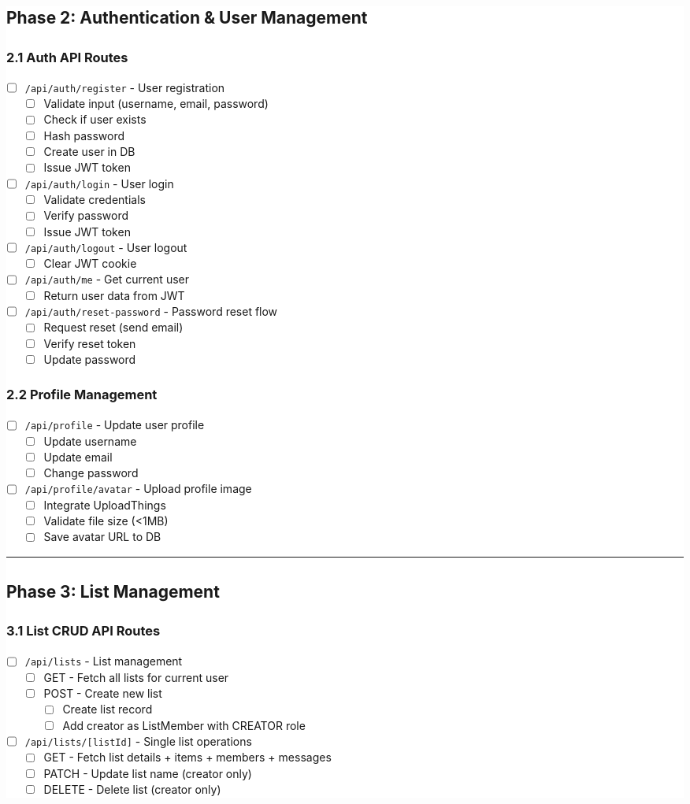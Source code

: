 
## Phase 2: Authentication & User Management

### 2.1 Auth API Routes

- [ ] `/api/auth/register` - User registration
  - [ ] Validate input (username, email, password)
  - [ ] Check if user exists
  - [ ] Hash password
  - [ ] Create user in DB
  - [ ] Issue JWT token
- [ ] `/api/auth/login` - User login
  - [ ] Validate credentials
  - [ ] Verify password
  - [ ] Issue JWT token
- [ ] `/api/auth/logout` - User logout
  - [ ] Clear JWT cookie
- [ ] `/api/auth/me` - Get current user
  - [ ] Return user data from JWT
- [ ] `/api/auth/reset-password` - Password reset flow
  - [ ] Request reset (send email)
  - [ ] Verify reset token
  - [ ] Update password

### 2.2 Profile Management

- [ ] `/api/profile` - Update user profile
  - [ ] Update username
  - [ ] Update email
  - [ ] Change password
- [ ] `/api/profile/avatar` - Upload profile image
  - [ ] Integrate UploadThings
  - [ ] Validate file size (<1MB)
  - [ ] Save avatar URL to DB

---

## Phase 3: List Management

### 3.1 List CRUD API Routes

- [ ] `/api/lists` - List management
  - [ ] GET - Fetch all lists for current user
  - [ ] POST - Create new list
    - [ ] Create list record
    - [ ] Add creator as ListMember with CREATOR role
- [ ] `/api/lists/[listId]` - Single list operations
  - [ ] GET - Fetch list details + items + members + messages
  - [ ] PATCH - Update list name (creator only)
  - [ ] DELETE - Delete list (creator only)
